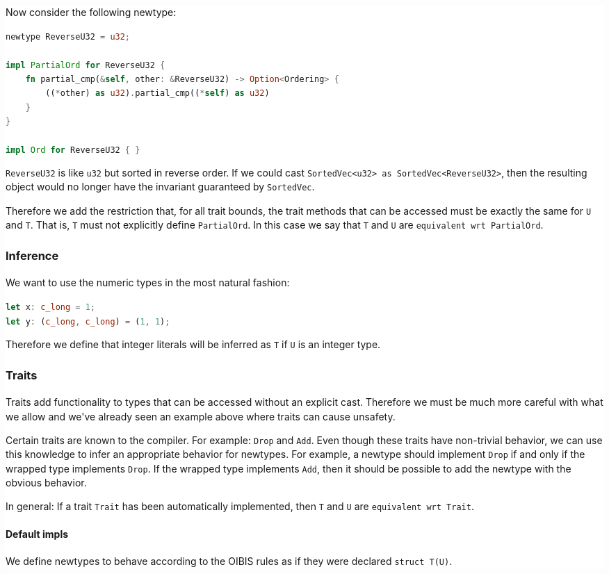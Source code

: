 Now consider the following newtype:

```rust
newtype ReverseU32 = u32;

impl PartialOrd for ReverseU32 {
    fn partial_cmp(&self, other: &ReverseU32) -> Option<Ordering> {
        ((*other) as u32).partial_cmp((*self) as u32)
    }
}

impl Ord for ReverseU32 { }
```

`ReverseU32` is like `u32` but sorted in reverse order. If we could cast
`SortedVec<u32> as SortedVec<ReverseU32>`, then the resulting object would no
longer have the invariant guaranteed by `SortedVec`.

Therefore we add the restriction that, for all trait bounds, the trait methods
that can be accessed must be exactly the same for `U` and `T`. That is, `T` must
not explicitly define `PartialOrd`. In this case we say that `T` and `U` are
`equivalent wrt PartialOrd`.

### Inference

We want to use the numeric types in the most natural fashion:

```rust
let x: c_long = 1;
let y: (c_long, c_long) = (1, 1);
```

Therefore we define that integer literals will be inferred as `T` if `U` is an
integer type.

### Traits

Traits add functionality to types that can be accessed without an explicit cast.
Therefore we must be much more careful with what we allow and we've already seen
an example above where traits can cause unsafety.

Certain traits are known to the compiler. For example: `Drop` and `Add`. Even
though these traits have non-trivial behavior, we can use this knowledge to
infer an appropriate behavior for newtypes. For example, a newtype should
implement `Drop` if and only if the wrapped type implements `Drop`. If the
wrapped type implements `Add`, then it should be possible to add the newtype
with the obvious behavior.

In general: If a trait `Trait` has been automatically implemented, then `T` and
`U` are `equivalent wrt Trait`.

#### Default impls

We define newtypes to behave according to the OIBIS rules as if they were
declared `struct T(U)`.
